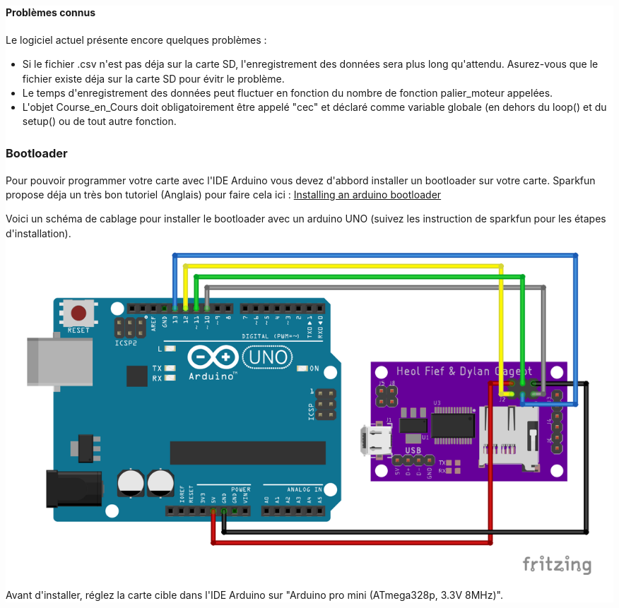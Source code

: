 
#### Problèmes connus

Le logiciel actuel présente encore quelques problèmes :
- Si le fichier .csv n'est pas déja sur la carte SD, l'enregistrement des données sera plus long qu'attendu. Asurez-vous que le fichier existe déja sur la carte SD pour évitr le problème.
- Le temps d'enregistrement des données peut fluctuer en fonction du nombre de fonction palier_moteur appelées.
- L'objet Course_en_Cours doit obligatoirement être appelé "cec" et déclaré comme variable globale (en dehors du loop() et du setup() ou de tout autre fonction.

### Bootloader

Pour pouvoir programmer votre carte avec l'IDE Arduino vous devez d'abbord installer un bootloader sur votre carte.
Sparkfun propose déja un très bon tutoriel (Anglais) pour faire cela ici : <a target="_blank" href="https://learn.sparkfun.com/tutorials/installing-an-arduino-bootloader">Installing an arduino bootloader</a>

Voici un schéma de cablage pour installer le bootloader avec un arduino UNO (suivez les instruction de sparkfun pour les étapes d'installation).

<p align="center">
  <img src="https://github.com/heolfief/Course-en-Cours/blob/master/Resources/Bootloader.png" alt="" width=800>
</p>

Avant d'installer, réglez la carte cible dans l'IDE Arduino sur "Arduino pro mini (ATmega328p, 3.3V 8MHz)".
